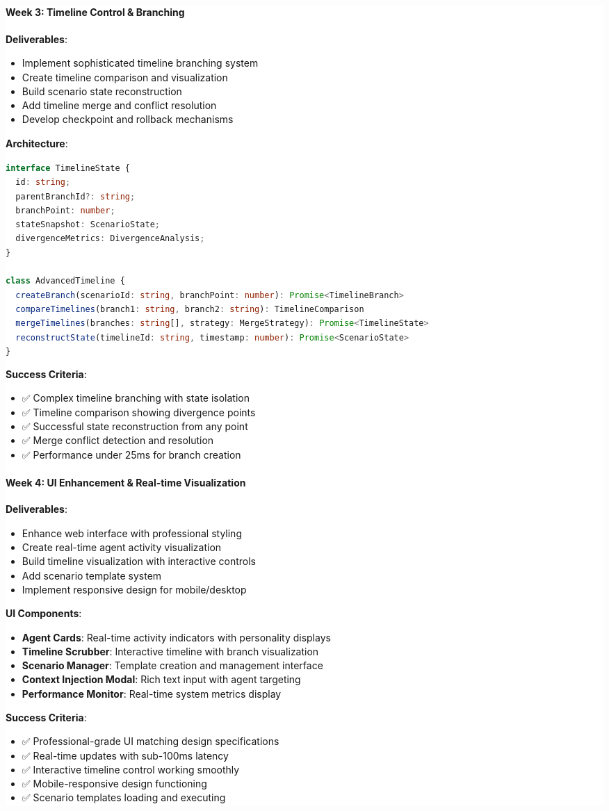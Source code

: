 #### Week 3: Timeline Control & Branching
**Deliverables**:
- Implement sophisticated timeline branching system
- Create timeline comparison and visualization
- Build scenario state reconstruction
- Add timeline merge and conflict resolution
- Develop checkpoint and rollback mechanisms

**Architecture**:
```typescript
interface TimelineState {
  id: string;
  parentBranchId?: string;
  branchPoint: number;
  stateSnapshot: ScenarioState;
  divergenceMetrics: DivergenceAnalysis;
}

class AdvancedTimeline {
  createBranch(scenarioId: string, branchPoint: number): Promise<TimelineBranch>
  compareTimelines(branch1: string, branch2: string): TimelineComparison
  mergeTimelines(branches: string[], strategy: MergeStrategy): Promise<TimelineState>
  reconstructState(timelineId: string, timestamp: number): Promise<ScenarioState>
}
```

**Success Criteria**:
- ✅ Complex timeline branching with state isolation
- ✅ Timeline comparison showing divergence points
- ✅ Successful state reconstruction from any point
- ✅ Merge conflict detection and resolution
- ✅ Performance under 25ms for branch creation

#### Week 4: UI Enhancement & Real-time Visualization
**Deliverables**:
- Enhance web interface with professional styling
- Create real-time agent activity visualization
- Build timeline visualization with interactive controls
- Add scenario template system
- Implement responsive design for mobile/desktop

**UI Components**:
- **Agent Cards**: Real-time activity indicators with personality displays
- **Timeline Scrubber**: Interactive timeline with branch visualization
- **Scenario Manager**: Template creation and management interface
- **Context Injection Modal**: Rich text input with agent targeting
- **Performance Monitor**: Real-time system metrics display

**Success Criteria**:
- ✅ Professional-grade UI matching design specifications
- ✅ Real-time updates with sub-100ms latency
- ✅ Interactive timeline control working smoothly
- ✅ Mobile-responsive design functioning
- ✅ Scenario templates loading and executing
